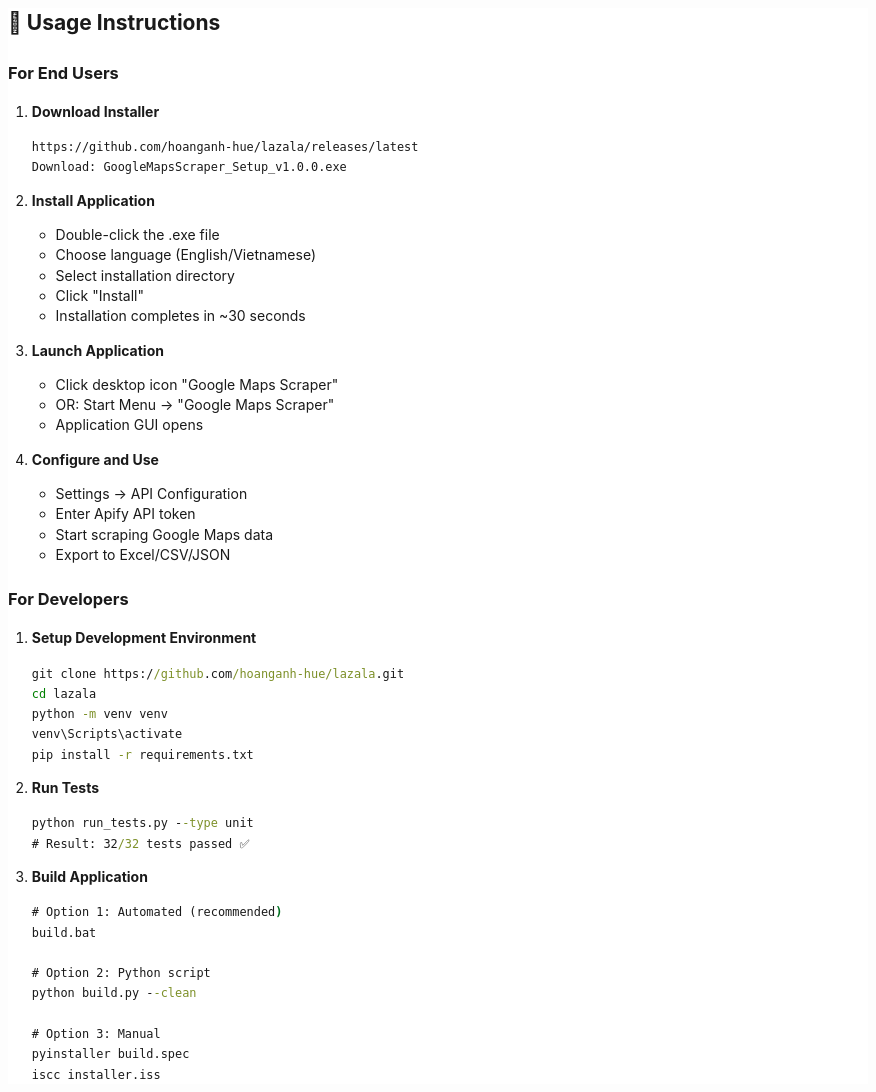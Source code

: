 
## 🚀 Usage Instructions

### For End Users

1. **Download Installer**
   ```
   https://github.com/hoanganh-hue/lazala/releases/latest
   Download: GoogleMapsScraper_Setup_v1.0.0.exe
   ```

2. **Install Application**
   - Double-click the .exe file
   - Choose language (English/Vietnamese)
   - Select installation directory
   - Click "Install"
   - Installation completes in ~30 seconds

3. **Launch Application**
   - Click desktop icon "Google Maps Scraper"
   - OR: Start Menu → "Google Maps Scraper"
   - Application GUI opens

4. **Configure and Use**
   - Settings → API Configuration
   - Enter Apify API token
   - Start scraping Google Maps data
   - Export to Excel/CSV/JSON

### For Developers

1. **Setup Development Environment**
   ```cmd
   git clone https://github.com/hoanganh-hue/lazala.git
   cd lazala
   python -m venv venv
   venv\Scripts\activate
   pip install -r requirements.txt
   ```

2. **Run Tests**
   ```cmd
   python run_tests.py --type unit
   # Result: 32/32 tests passed ✅
   ```

3. **Build Application**
   ```cmd
   # Option 1: Automated (recommended)
   build.bat

   # Option 2: Python script
   python build.py --clean

   # Option 3: Manual
   pyinstaller build.spec
   iscc installer.iss
   ```

